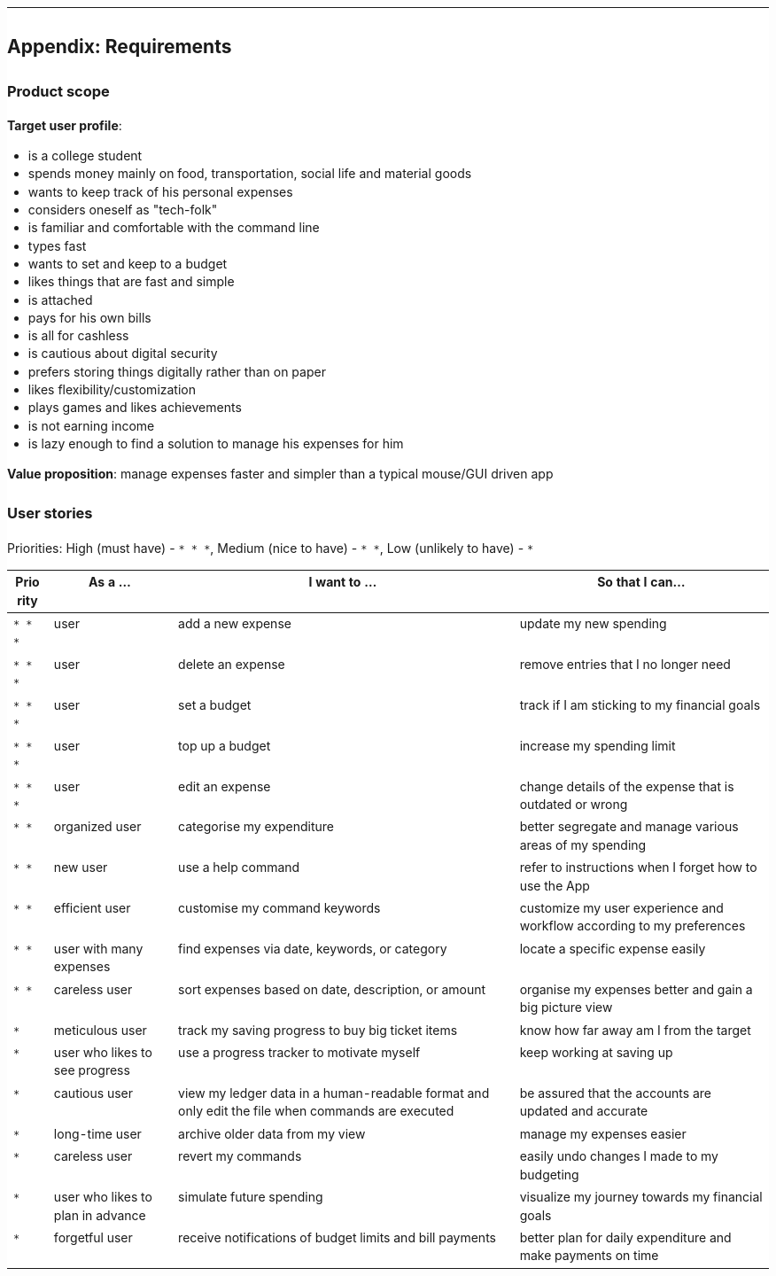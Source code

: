 --------------------------------------------------------------------------------------------------------------------

## **Appendix: Requirements**

### Product scope

**Target user profile**:

* is a college student
* spends money mainly on food, transportation, social life and material goods
* wants to keep track of his personal expenses
* considers oneself as "tech-folk"
* is familiar and comfortable with the command line
* types fast
* wants to set and keep to a budget
* likes things that are fast and simple
* is attached
* pays for his own bills
* is all for cashless
* is cautious about digital security
* prefers storing things digitally rather than on paper
* likes flexibility/customization
* plays games and likes achievements
* is not earning income
* is lazy enough to find a solution to manage his expenses for him

**Value proposition**: manage expenses faster and simpler than a typical mouse/GUI driven app

<div style="page-break-after: always;"></div>

### User stories

Priorities: High (must have) - `* * *`, Medium (nice to have) - `* *`, Low (unlikely to have) - `*`

| Priority | As a …​                                    | I want to …​                                                                                 | So that I can…​                                                        |
| -------- | ------------------------------------------ | ---------------------------------------------------------------------------------------------------- | ---------------------------------------------------------------------- |
| `* * *`  | user                                       | add a new expense                                                                                    | update my new spending                                                 |
| `* * *`  | user                                       | delete an expense                                                                                    | remove entries that I no longer need                                   |
| `* * *`  | user                                       | set a budget                                                                                         | track if I am sticking to my financial goals                           |
| `* * *`  | user                                       | top up a budget                                                                                      | increase my spending limit                                             |
| `* * *`  | user                                       | edit an expense                                                                                      | change details of the expense that is outdated or wrong                |
| `* *`    | organized user                             | categorise my expenditure                                                                            | better segregate and manage various areas of my spending               |
| `* *`    | new user                                   | use a help command                                                                                   | refer to instructions when I forget how to use the App                 |
| `* *`    | efficient user                             | customise my command keywords                                                                        | customize my user experience and workflow according to my preferences  |
| `* *`    | user with many expenses                    | find expenses via date, keywords, or category                                                        | locate a specific expense easily                                       |
| `* *`    | careless user                              | sort expenses based on date, description, or amount                                                  | organise my expenses better and gain a big picture view                |
| `*`      | meticulous user                            | track my saving progress to buy big ticket items                                                     | know how far away am I from the target                                 |
| `*`      | user who likes to see progress             | use a progress tracker to motivate myself                                                            | keep working at saving up                                              |
| `*`      | cautious user                              | view my ledger data in a human-readable format and only edit the file when commands are executed     | be assured that the accounts are updated and accurate                  |
| `*`      | long-time user                             | archive older data from my view                                                                      | manage my expenses easier                                              |
| `*`      | careless user                              | revert my commands                                                                                   | easily undo changes I made to my budgeting                             |
| `*`      | user who likes to plan in advance          | simulate future spending                                                                             | visualize my journey towards my financial goals                        |
| `*`      | forgetful user                             | receive notifications of budget limits and bill payments                                             | better plan for daily expenditure and make payments on time            |